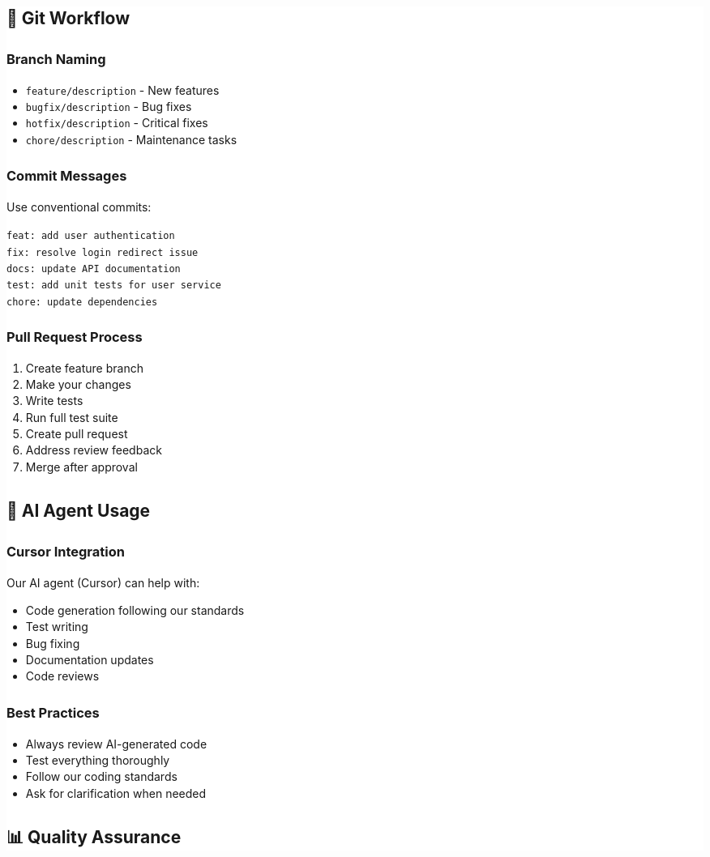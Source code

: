 ## 🔄 Git Workflow

### Branch Naming

- `feature/description` - New features
- `bugfix/description` - Bug fixes
- `hotfix/description` - Critical fixes
- `chore/description` - Maintenance tasks

### Commit Messages

Use conventional commits:

```
feat: add user authentication
fix: resolve login redirect issue
docs: update API documentation
test: add unit tests for user service
chore: update dependencies
```

### Pull Request Process

1. Create feature branch
2. Make your changes
3. Write tests
4. Run full test suite
5. Create pull request
6. Address review feedback
7. Merge after approval

## 🤖 AI Agent Usage

### Cursor Integration

Our AI agent (Cursor) can help with:

- Code generation following our standards
- Test writing
- Bug fixing
- Documentation updates
- Code reviews

### Best Practices

- Always review AI-generated code
- Test everything thoroughly
- Follow our coding standards
- Ask for clarification when needed

## 📊 Quality Assurance
